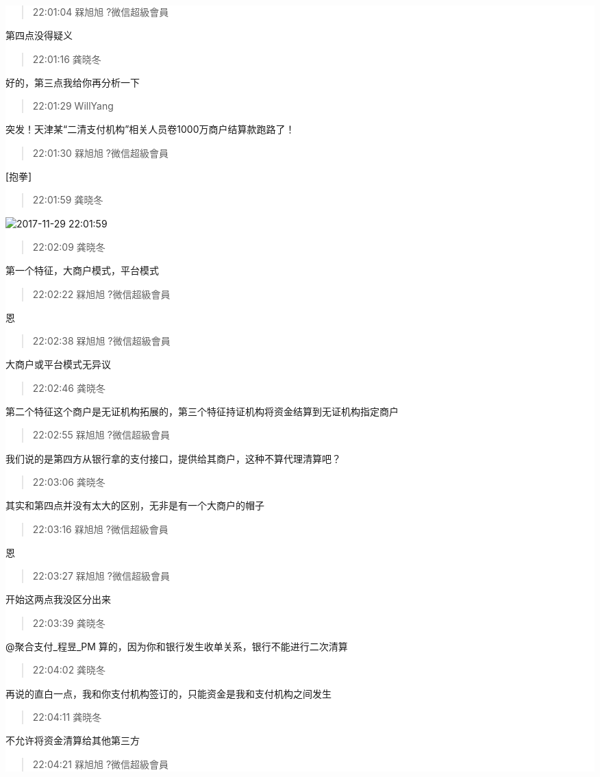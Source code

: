 > 22:01:04  槑旭旭 ?微信超級會員  
   
第四点没得疑义  
   
> 22:01:16  龚晓冬  
   
好的，第三点我给你再分析一下  
   
> 22:01:29  WillYang  
   
突发！天津某“二清支付机构”相关人员卷1000万商户结算款跑路了！  
   
> 22:01:30  槑旭旭 ?微信超級會員  
   
[抱拳]  
   
> 22:01:59  龚晓冬  
   
![2017-11-29 22:01:59](http://static.cocolian.cn/img/201711/20171129_220159.png) 
   
> 22:02:09  龚晓冬  
   
第一个特征，大商户模式，平台模式  
   
> 22:02:22  槑旭旭 ?微信超級會員  
   
恩  
   
> 22:02:38  槑旭旭 ?微信超級會員  
   
大商户或平台模式无异议  
   
> 22:02:46  龚晓冬  
   
第二个特征这个商户是无证机构拓展的，第三个特征持证机构将资金结算到无证机构指定商户  
   
> 22:02:55  槑旭旭 ?微信超級會員  
   
我们说的是第四方从银行拿的支付接口，提供给其商户，这种不算代理清算吧？  
   
> 22:03:06  龚晓冬  
   
其实和第四点并没有太大的区别，无非是有一个大商户的帽子  
   
> 22:03:16  槑旭旭 ?微信超級會員  
   
恩  
   
> 22:03:27  槑旭旭 ?微信超級會員  
   
开始这两点我没区分出来  
   
> 22:03:39  龚晓冬  
   
@聚合支付_程昱_PM 算的，因为你和银行发生收单关系，银行不能进行二次清算  
   
> 22:04:02  龚晓冬  
   
再说的直白一点，我和你支付机构签订的，只能资金是我和支付机构之间发生  
   
> 22:04:11  龚晓冬  
   
不允许将资金清算给其他第三方  
   
> 22:04:21  槑旭旭 ?微信超級會員  
   